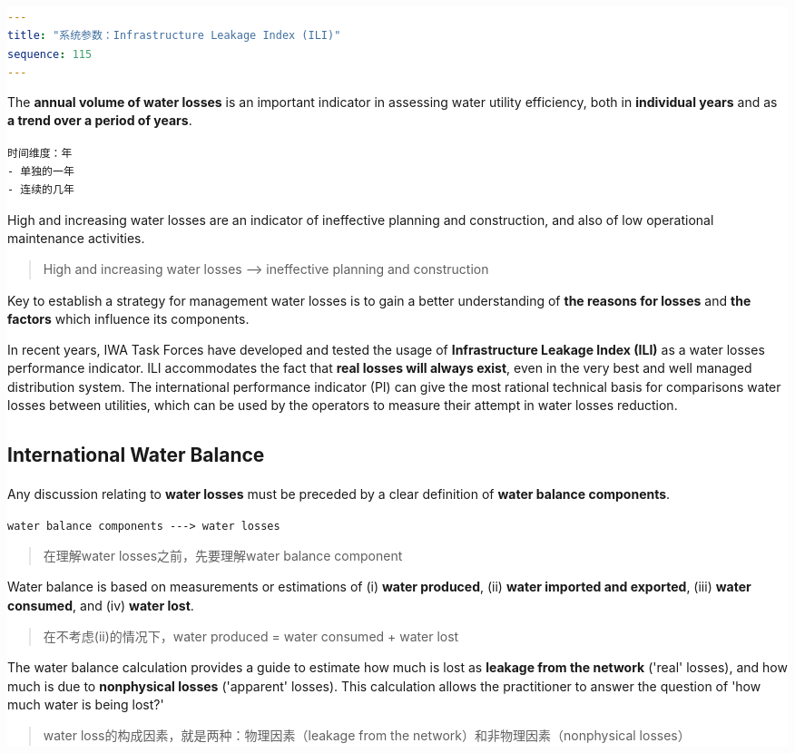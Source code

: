 ```yaml
---
title: "系统参数：Infrastructure Leakage Index (ILI)"
sequence: 115
---
```


The **annual volume of water losses** is an important indicator in assessing water utility efficiency,
both in **individual years** and as **a trend over a period of years**.

```text
时间维度：年
- 单独的一年
- 连续的几年
```

High and increasing water losses are an indicator of ineffective planning and construction,
and also of low operational maintenance activities.

> High and increasing water losses --> ineffective planning and construction

Key to establish a strategy for management water losses is to
gain a better understanding of **the reasons for losses** and **the factors** which influence its components.

In recent years, IWA Task Forces have developed and tested the usage of **Infrastructure Leakage Index (ILI)**
as a water losses performance indicator.
ILI accommodates the fact that **real losses will always exist**,
even in the very best and well managed distribution system.
The international performance indicator (PI) can give the most rational technical basis for
comparisons water losses between utilities,
which can be used by the operators to measure their attempt in water losses reduction.

## International Water Balance

Any discussion relating to **water losses** must be preceded by a clear definition of **water balance components**.

```text
water balance components ---> water losses
```

> 在理解water losses之前，先要理解water balance component

Water balance is based on measurements or estimations of (i) **water produced**,
(ii) **water imported and exported**, (iii) **water consumed**, and (iv) **water lost**.

> 在不考虑(ii)的情况下，water produced = water consumed + water lost

The water balance calculation provides a guide to estimate how much is lost as **leakage from the network** ('real' losses),
and how much is due to **nonphysical losses** ('apparent' losses).
This calculation allows the practitioner to answer the question of 'how much water is being lost?'

> water loss的构成因素，就是两种：物理因素（leakage from the network）和非物理因素（nonphysical losses）
